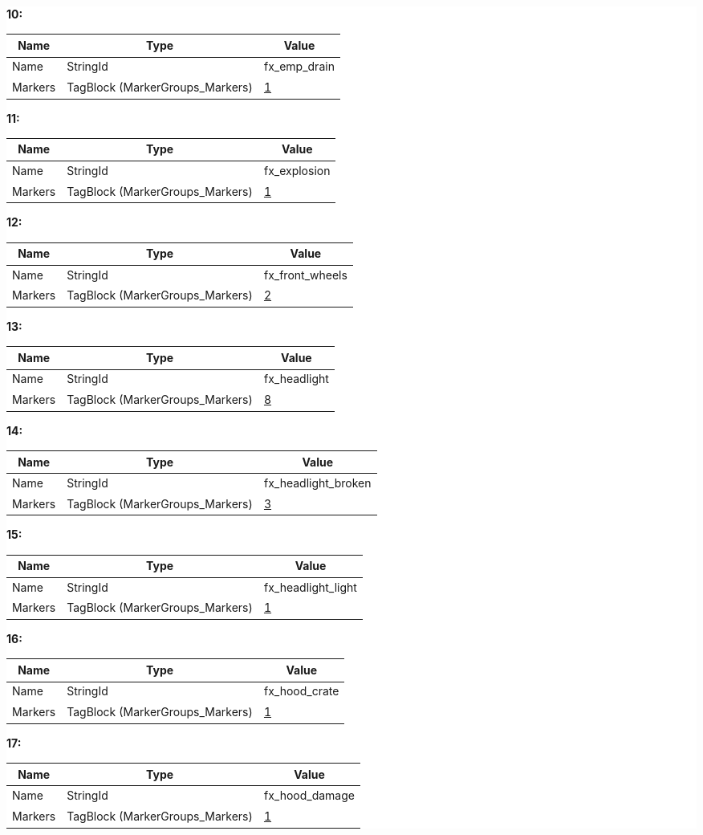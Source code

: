 
**10:**

Name	| Type	| Value
---	|---	|---	|
Name	|StringId	|fx_emp_drain
Markers	|TagBlock (MarkerGroups_Markers)	|[1](#markergroups_markers)


**11:**

Name	| Type	| Value
---	|---	|---	|
Name	|StringId	|fx_explosion
Markers	|TagBlock (MarkerGroups_Markers)	|[1](#markergroups_markers)


**12:**

Name	| Type	| Value
---	|---	|---	|
Name	|StringId	|fx_front_wheels
Markers	|TagBlock (MarkerGroups_Markers)	|[2](#markergroups_markers)


**13:**

Name	| Type	| Value
---	|---	|---	|
Name	|StringId	|fx_headlight
Markers	|TagBlock (MarkerGroups_Markers)	|[8](#markergroups_markers)


**14:**

Name	| Type	| Value
---	|---	|---	|
Name	|StringId	|fx_headlight_broken
Markers	|TagBlock (MarkerGroups_Markers)	|[3](#markergroups_markers)


**15:**

Name	| Type	| Value
---	|---	|---	|
Name	|StringId	|fx_headlight_light
Markers	|TagBlock (MarkerGroups_Markers)	|[1](#markergroups_markers)


**16:**

Name	| Type	| Value
---	|---	|---	|
Name	|StringId	|fx_hood_crate
Markers	|TagBlock (MarkerGroups_Markers)	|[1](#markergroups_markers)


**17:**

Name	| Type	| Value
---	|---	|---	|
Name	|StringId	|fx_hood_damage
Markers	|TagBlock (MarkerGroups_Markers)	|[1](#markergroups_markers)

